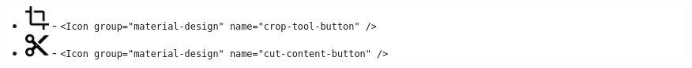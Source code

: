 - <img src="./material-design/crop-tool-button.png" height="30" width="30" /> - `<Icon group="material-design" name="crop-tool-button" />`
 - <img src="./material-design/cut-content-button.png" height="30" width="30" /> - `<Icon group="material-design" name="cut-content-button" />`